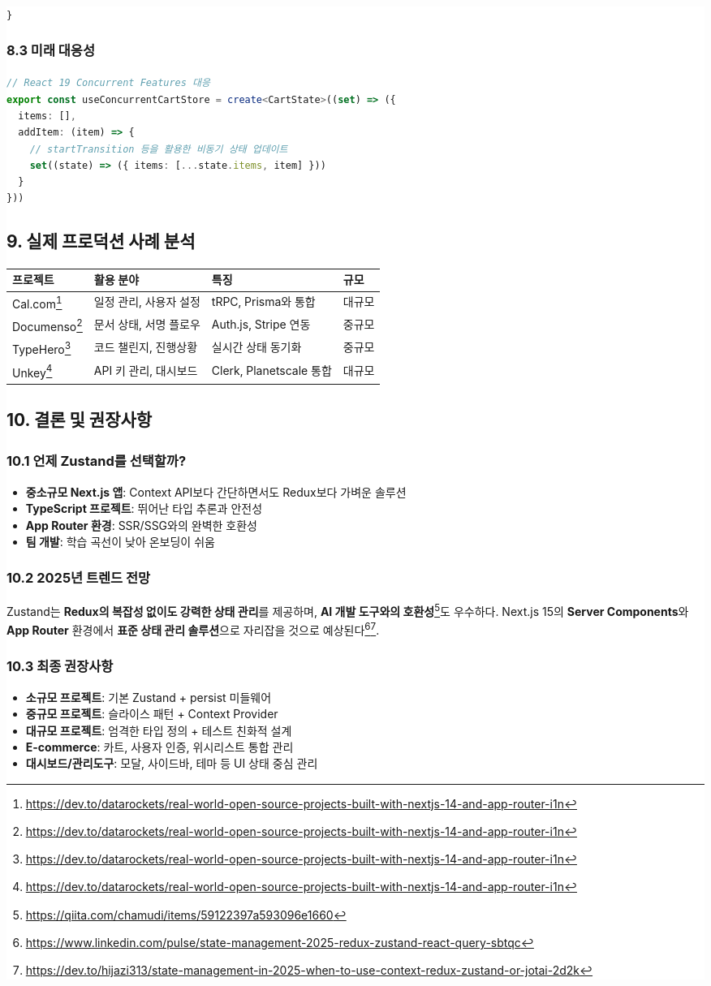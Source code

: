 ```typescript
}
```


### 8.3 미래 대응성

```typescript
// React 19 Concurrent Features 대응
export const useConcurrentCartStore = create<CartState>((set) => ({
  items: [],
  addItem: (item) => {
    // startTransition 등을 활용한 비동기 상태 업데이트
    set((state) => ({ items: [...state.items, item] }))
  }
}))
```


## 9. 실제 프로덕션 사례 분석

| 프로젝트 | 활용 분야 | 특징 | 규모 |
| :-- | :-- | :-- | :-- |
| Cal.com[^1] | 일정 관리, 사용자 설정 | tRPC, Prisma와 통합 | 대규모 |
| Documenso[^1] | 문서 상태, 서명 플로우 | Auth.js, Stripe 연동 | 중규모 |
| TypeHero[^1] | 코드 챌린지, 진행상황 | 실시간 상태 동기화 | 중규모 |
| Unkey[^1] | API 키 관리, 대시보드 | Clerk, Planetscale 통합 | 대규모 |

## 10. 결론 및 권장사항

### 10.1 언제 Zustand를 선택할까?

- **중소규모 Next.js 앱**: Context API보다 간단하면서도 Redux보다 가벼운 솔루션
- **TypeScript 프로젝트**: 뛰어난 타입 추론과 안전성
- **App Router 환경**: SSR/SSG와의 완벽한 호환성
- **팀 개발**: 학습 곡선이 낮아 온보딩이 쉬움


### 10.2 2025년 트렌드 전망

Zustand는 **Redux의 복잡성 없이도 강력한 상태 관리**를 제공하며, **AI 개발 도구와의 호환성**[^2]도 우수하다. Next.js 15의 **Server Components**와 **App Router** 환경에서 **표준 상태 관리 솔루션**으로 자리잡을 것으로 예상된다[^3][^4].

### 10.3 최종 권장사항

- **소규모 프로젝트**: 기본 Zustand + persist 미들웨어
- **중규모 프로젝트**: 슬라이스 패턴 + Context Provider
- **대규모 프로젝트**: 엄격한 타입 정의 + 테스트 친화적 설계
- **E-commerce**: 카트, 사용자 인증, 위시리스트 통합 관리
- **대시보드/관리도구**: 모달, 사이드바, 테마 등 UI 상태 중심 관리


[^1]: https://dev.to/datarockets/real-world-open-source-projects-built-with-nextjs-14-and-app-router-i1n
[^2]: https://qiita.com/chamudi/items/59122397a593096e1660
[^3]: https://www.linkedin.com/pulse/state-management-2025-redux-zustand-react-query-sbtqc
[^4]: https://dev.to/hijazi313/state-management-in-2025-when-to-use-context-redux-zustand-or-jotai-2d2k
[^5]: https://www.dimasroger.com/blog/how-to-use-zustand-with-next-js-15
[^6]: https://t-cr.jp/article/rt11it7sn7tnbjv
[^7]: https://stackoverflow.com/questions/78886727/hydration-is-not-happening-in-next-js-with-zustand
[^8]: https://dev.to/mrsupercraft/mastering-state-management-with-zustand-in-nextjs-and-react-1g26
[^9]: https://www.reddit.com/r/nextjs/comments/1ah4oc4/zustand_with_rsc_in_nextjs_14_and_app_router/
[^10]: https://github.com/pmndrs/zustand/discussions/2788
[^11]: https://www.linkedin.com/pulse/simplifying-state-management-nextjs-zustand-guide-aakarshit-giri-ch4nc
[^12]: https://zenn.dev/shoji9x9/articles/9fdbc8a9ff1900
[^13]: https://www.reddit.com/r/nextjs/comments/18dyj3n/whats_the_optimal_approach_for_persisting_data/
[^14]: https://zustand.docs.pmnd.rs/guides/nextjs
[^15]: https://github.com/koalamango/next-zustand
[^16]: https://t-cr.jp/article/z5d1ite8bvemcxt
[^17]: https://dev.to/blamsa0mine/building-a-modern-e-commerce-app-with-nextjs-15-zustand-and-typescript-18i5
[^18]: https://zenn.dev/shoji9x9/articles/02ce2c2e26ed3f
[^19]: https://zustand.docs.pmnd.rs/guides/ssr-and-hydration
[^20]: https://www.youtube.com/watch?v=6wfp8tFQiGI
[^21]: https://kt-tech.blog/blogs/9nped3b921
[^22]: https://github.com/rafaelrcamargo/nextjs-zustand-setup-ssr
[^23]: https://qiita.com/nft/items/07b2d22bf3412d16f342
[^24]: https://x.com/fuyu77/status/1660980414734020608
[^25]: https://www.youtube.com/watch?v=PXuPvbUwEqU
[^26]: https://dev.to/abdulsamad/how-to-use-zustands-persist-middleware-in-nextjs-4lb5
[^27]: https://engineering.atlys.com/a-slice-based-zustand-store-for-next-js-14-and-typescript-6b92385a48f5
[^28]: https://zenn.dev/h_tatsuru/articles/f7ad45263fe181
[^29]: https://codersbucket.com/blog/best-way-to-manage-state-in-next-js/
[^30]: https://www.youtube.com/watch?v=vMRkTBM8gJs
[^31]: https://tasukehub.com/articles/typescript-zustand-state-management-guide/
[^32]: https://zenn.dev/dai_shi/articles/af7d1dfe17a35e
[^33]: https://tech.furyu.jp/entry/2025/02/22/093000
[^34]: https://github.com/pmndrs/zustand/discussions/2326
[^35]: https://github.com/pmndrs/zustand/discussions/2476
[^36]: https://github.com/zeevo/next-zustand-starter/
[^37]: https://www.youtube.com/watch?v=U29-3Y4licQ
[^38]: https://dev.classmethod.jp/articles/zustand_middleware/
[^39]: https://hackernoon.com/how-to-build-a-shopping-cart-with-nextjs-and-zustand-state-management-with-typescript
[^40]: https://refine.dev/blog/zustand-react-state/
[^41]: https://www.youtube.com/watch?v=4Zvr3w9TakQ
[^42]: https://www.reddit.com/r/nextjs/comments/1d126ps/app_vs_page_router_for_real_world_production_apps/
[^43]: https://qiita.com/BNR-Long/items/4e8c1ba369cece115896
[^44]: https://www.youtube.com/watch?v=4NMOr3MYIDM
[^45]: https://zenn.dev/web_life_ch/articles/cb49be168ede98
[^46]: https://github.com/nhsz/nextjs-ecommerce-poc
[^47]: https://github.com/pmndrs/zustand/discussions/2496
[^48]: https://github.com/Rabin-Osti/Nextjs14-Ecommerce-With-Zustand
[^49]: https://github.com/pmndrs/zustand/discussions/2897
[^50]: https://nextjs.org/blog/next-15
[^51]: https://dev.to/saidmounaim/pure-casual-nextjs-typescript-shadcnui-zustand-e-commerce-2foj